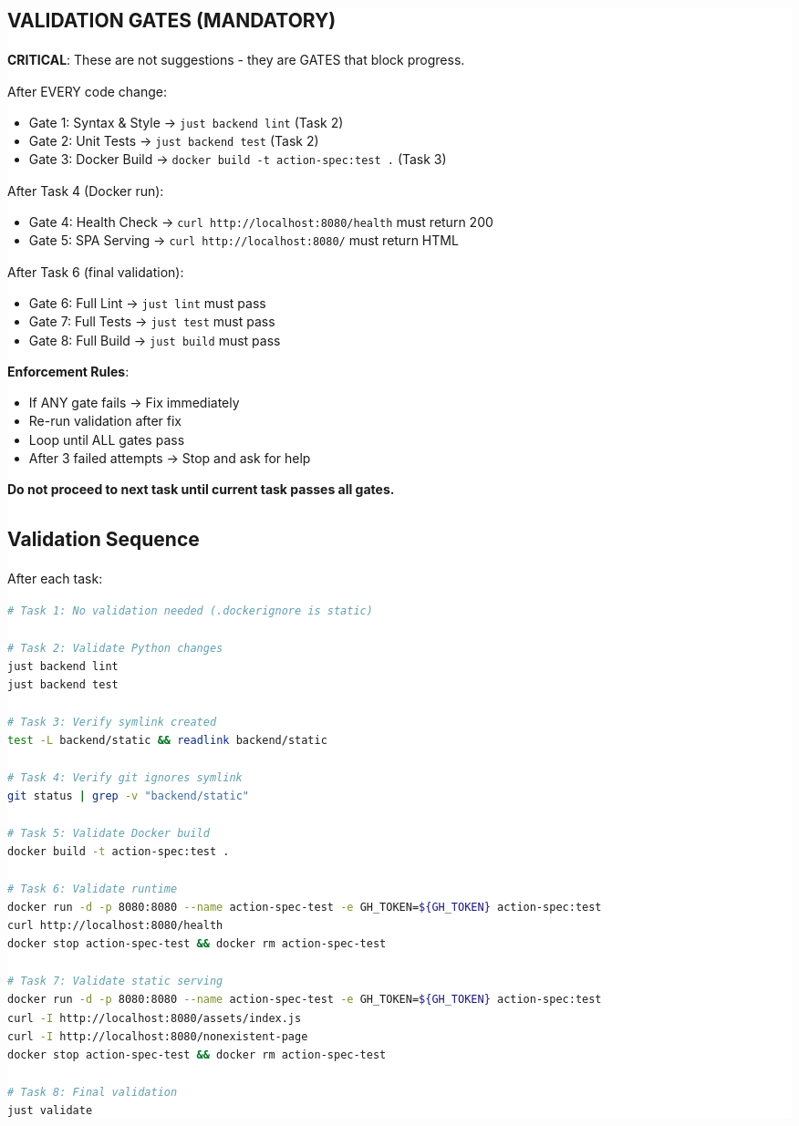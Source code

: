 ## VALIDATION GATES (MANDATORY)

**CRITICAL**: These are not suggestions - they are GATES that block progress.

After EVERY code change:
- Gate 1: Syntax & Style → `just backend lint` (Task 2)
- Gate 2: Unit Tests → `just backend test` (Task 2)
- Gate 3: Docker Build → `docker build -t action-spec:test .` (Task 3)

After Task 4 (Docker run):
- Gate 4: Health Check → `curl http://localhost:8080/health` must return 200
- Gate 5: SPA Serving → `curl http://localhost:8080/` must return HTML

After Task 6 (final validation):
- Gate 6: Full Lint → `just lint` must pass
- Gate 7: Full Tests → `just test` must pass
- Gate 8: Full Build → `just build` must pass

**Enforcement Rules**:
- If ANY gate fails → Fix immediately
- Re-run validation after fix
- Loop until ALL gates pass
- After 3 failed attempts → Stop and ask for help

**Do not proceed to next task until current task passes all gates.**

## Validation Sequence

After each task:
```bash
# Task 1: No validation needed (.dockerignore is static)

# Task 2: Validate Python changes
just backend lint
just backend test

# Task 3: Verify symlink created
test -L backend/static && readlink backend/static

# Task 4: Verify git ignores symlink
git status | grep -v "backend/static"

# Task 5: Validate Docker build
docker build -t action-spec:test .

# Task 6: Validate runtime
docker run -d -p 8080:8080 --name action-spec-test -e GH_TOKEN=${GH_TOKEN} action-spec:test
curl http://localhost:8080/health
docker stop action-spec-test && docker rm action-spec-test

# Task 7: Validate static serving
docker run -d -p 8080:8080 --name action-spec-test -e GH_TOKEN=${GH_TOKEN} action-spec:test
curl -I http://localhost:8080/assets/index.js
curl -I http://localhost:8080/nonexistent-page
docker stop action-spec-test && docker rm action-spec-test

# Task 8: Final validation
just validate
```
